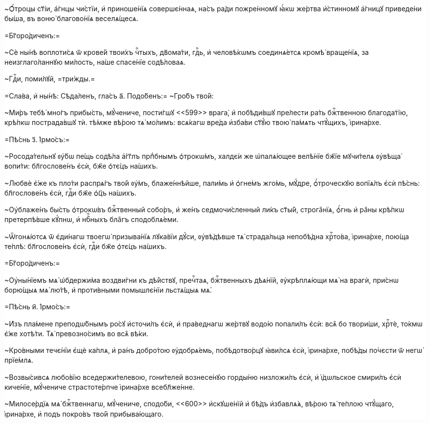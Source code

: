 ~Ѻ҆́троцы ст҃і́и, а҆́гнцы чи́стїи, и҆ приноше́нїѧ совершє́ннаѧ, на́съ ра́ди
пожре́нномꙋ ꙗ҆́кѡ же́ртва и҆́стинномꙋ а҆́гницꙋ приведе́ни бы́ша, въ воню̀
благово́нїѧ веселѧ́щесѧ.

=Бг҃оро́диченъ:=

~Сѐ ны́нѣ воплоти́сѧ ѿ крове́й твои́хъ чⷭ҇тыхъ, дв҃ома́ти, гдⷭ҇ь, и҆
человѣ́кѡмъ соединѧ́етсѧ кромѣ̀ враще́нїѧ, за неизглаго́ланнꙋю ми́лость, на́ше
спасе́нїе содѣ́ловаѧ.

~Гдⷭ҇и, поми́лꙋй, =три́жды.=

=Сла́ва, и҆ ны́нѣ: Сѣда́ленъ, гла́съ а҃. Подо́бенъ:= ~Гро́бъ тво́й:

~Ми́ръ тебѣ̀ мно́гъ прибы́сть, мꙋ́чениче, пости́гшꙋ <<599>> врага̀, и҆
побѣди́вшꙋ пре́лести ра́ть бжⷭ҇твенною благода́тїю, крѣ́пкѡ пострада́вшꙋ тѝ.
тѣ́мже вѣ́рою тѧ̀ мо́лимъ: всѧ́кагѡ вре́да и҆зба́ви ст҃ꙋ́ю твою̀ па́мѧть
чтꙋ́щихъ, і҆рина́рхе.

=Пѣ́снь з҃. І҆рмо́съ:=

~Росода́тельнꙋ ᲂу҆́бѡ пе́щь содѣ́ла а҆́гг҃лъ прпⷣбнымъ ѻ҆трокѡ́мъ, халдє́и же
ѡ҆палѧ́ющее велѣ́нїе бж҃їе мꙋчи́телѧ ᲂу҆вѣща̀ вопи́ти: бл҃гослове́нъ є҆сѝ, бж҃е
ѻ҆тє́цъ на́шихъ.

~Любвѐ є҆́же къ пло́ти распрѧ́гъ тво́й ᲂу҆́мъ, блаже́ннѣйше, пали́мь и҆
ѻ҆гне́мъ жго́мь, мꙋ́дре, ѻ҆́троческꙋю вопїѧ́лъ є҆сѝ пѣ́снь: бл҃гослове́нъ є҆сѝ,
гдⷭ҇и бж҃е ѻ҆ц҃ъ на́шихъ.

~Оу҆блаже́нъ бы́сть ѻ҆трокѡ́въ бжⷭ҇твенный собо́ръ, и҆ же́нъ седмочи́сленный
ли́къ ст҃ы́й, строга̑нїѧ, ѻ҆́гнь и҆ ра̑ны крѣ́пкѡ претерпѣ́вше кꙋ́пнѡ, и҆
нбⷭ҇ныхъ бла̑гъ сподоблѧ́еми.

~Ѿгонѧ́ютсѧ ѿ є҆ди́нагѡ твоегѡ̀ призыва́нїѧ лꙋка́вїи дꙋ́си, ᲂу҆вѣ́дѣвше тѧ̀
страда́льца непобѣ́дна хрⷭ҇то́ва, і҆рина́рхе, пою́ща те́плѣ: бл҃гослове́нъ є҆сѝ,
гдⷭ҇и бж҃е ѻ҆тє́цъ на́шихъ.

=Бг҃оро́диченъ:=

~Оу҆ны́нїемъ мѧ̀ ѡ҆бдержи́ма воздви́гни къ дѣ́йствꙋ, пречⷭ҇таѧ, бжⷭ҇твенныхъ
дѣѧ́нїй, ᲂу҆крѣплѧ́ющи мѧ̀ на врагѝ, при́снѡ борю́щыѧ мѧ̀ лю́тѣ, и҆ проти́вными
помышлє́нїи льстѧ́щыѧ мѧ̀.

=Пѣ́снь и҃. І҆рмо́съ:=

~И҆зъ пла́мене преподѡ́бнымъ ро́сꙋ и҆сточи́лъ є҆сѝ, и҆ пра́веднагѡ же́ртвꙋ
водо́ю попали́лъ є҆сѝ: всѧ̑ бо твори́ши, хрⷭ҇тѐ, то́кмѡ є҆́же хотѣ́ти. Тѧ̀
превозно́симъ во всѧ̑ вѣ́ки.

~Кро́вными течє́нїи є҆щѐ ка́плѧ, и҆ ра́нъ добро́тою ᲂу҆добрѧ́емь, побѣдотво́рцꙋ
ꙗ҆ви́лсѧ є҆сѝ, і҆рина́рхе, побѣ́ды по́чєсти ѿ негѡ̀ прїе́млѧ.

~Возвы́сивсѧ любо́вїю вседержи́телевою, гони́телей вознесе́нꙋю горды́ню
низложи́лъ є҆сѝ, и҆ і҆́дѡльское смири́лъ є҆сѝ киче́нїе, мꙋ́чениче страстоте́рпче
і҆рина́рхе всебл҃же́нне.

~Милосе́рдїѧ мѧ̀ бжⷭ҇твеннагѡ, мꙋ́чениче, сподо́би, <<600>> и҆скꙋше́нїй и҆
бѣ́дъ и҆збавлѧ́ѧ, вѣ́рою тѧ̀ те́плою чтꙋ́щаго, і҆рина́рхе, и҆ подъ покро́въ
тво́й прибыва́ющаго.
